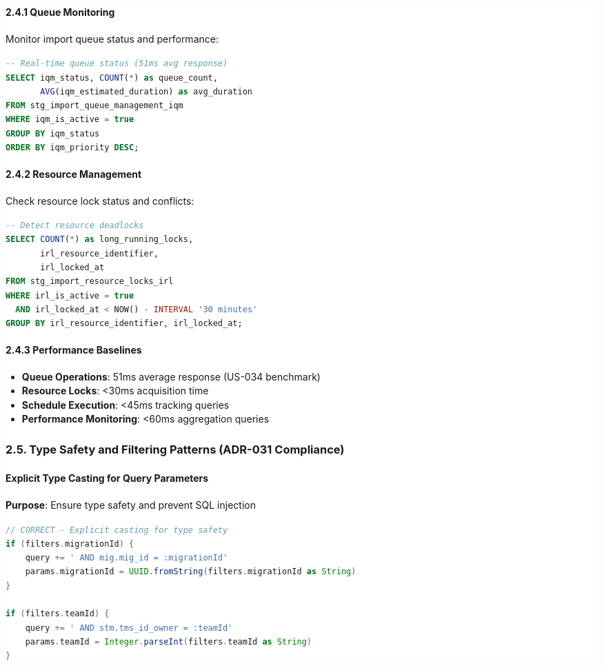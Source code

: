 #### 2.4.1 Queue Monitoring

Monitor import queue status and performance:

```sql
-- Real-time queue status (51ms avg response)
SELECT iqm_status, COUNT(*) as queue_count,
       AVG(iqm_estimated_duration) as avg_duration
FROM stg_import_queue_management_iqm
WHERE iqm_is_active = true
GROUP BY iqm_status
ORDER BY iqm_priority DESC;
```

#### 2.4.2 Resource Management

Check resource lock status and conflicts:

```sql
-- Detect resource deadlocks
SELECT COUNT(*) as long_running_locks,
       irl_resource_identifier,
       irl_locked_at
FROM stg_import_resource_locks_irl
WHERE irl_is_active = true
  AND irl_locked_at < NOW() - INTERVAL '30 minutes'
GROUP BY irl_resource_identifier, irl_locked_at;
```

#### 2.4.3 Performance Baselines

- **Queue Operations**: 51ms average response (US-034 benchmark)
- **Resource Locks**: <30ms acquisition time
- **Schedule Execution**: <45ms tracking queries
- **Performance Monitoring**: <60ms aggregation queries

### 2.5. Type Safety and Filtering Patterns (ADR-031 Compliance)

#### Explicit Type Casting for Query Parameters

**Purpose**: Ensure type safety and prevent SQL injection

```groovy
// CORRECT - Explicit casting for type safety
if (filters.migrationId) {
    query += ' AND mig.mig_id = :migrationId'
    params.migrationId = UUID.fromString(filters.migrationId as String)
}

if (filters.teamId) {
    query += ' AND stm.tms_id_owner = :teamId'
    params.teamId = Integer.parseInt(filters.teamId as String)
}
```
